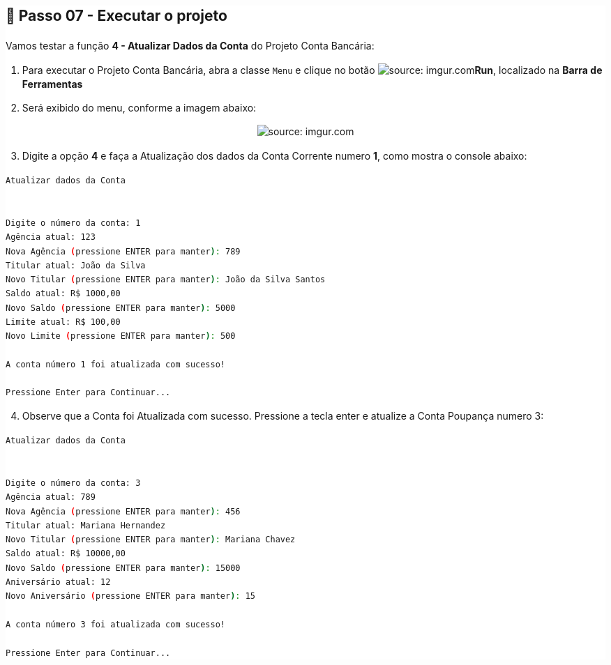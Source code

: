 <h2>👣 Passo 07 - Executar o projeto</h2>




Vamos testar a função **4 - Atualizar Dados da Conta** do Projeto Conta Bancária:

1. Para executar o Projeto Conta Bancária, abra a classe `Menu` e clique no botão <img src="https://i.imgur.com/t28CIT4.png" title="source: imgur.com" width="4%"/>**Run**, localizado na **Barra de Ferramentas**

2. Será exibido do menu, conforme a imagem abaixo:

<div align="center"><img src="https://i.imgur.com/PtBmaT3.png" title="source: imgur.com" /></div>

3. Digite a opção **4** e faça a Atualização dos dados da Conta Corrente numero **1**, como mostra o console abaixo:

```bash
Atualizar dados da Conta


Digite o número da conta: 1
Agência atual: 123
Nova Agência (pressione ENTER para manter): 789
Titular atual: João da Silva
Novo Titular (pressione ENTER para manter): João da Silva Santos
Saldo atual: R$ 1000,00
Novo Saldo (pressione ENTER para manter): 5000
Limite atual: R$ 100,00
Novo Limite (pressione ENTER para manter): 500

A conta número 1 foi atualizada com sucesso!

Pressione Enter para Continuar...
```

4. Observe que a Conta foi Atualizada com sucesso. Pressione a tecla enter e atualize a Conta Poupança numero 3:

```bash
Atualizar dados da Conta


Digite o número da conta: 3
Agência atual: 789
Nova Agência (pressione ENTER para manter): 456
Titular atual: Mariana Hernandez
Novo Titular (pressione ENTER para manter): Mariana Chavez
Saldo atual: R$ 10000,00
Novo Saldo (pressione ENTER para manter): 15000
Aniversário atual: 12
Novo Aniversário (pressione ENTER para manter): 15

A conta número 3 foi atualizada com sucesso!

Pressione Enter para Continuar...
```
